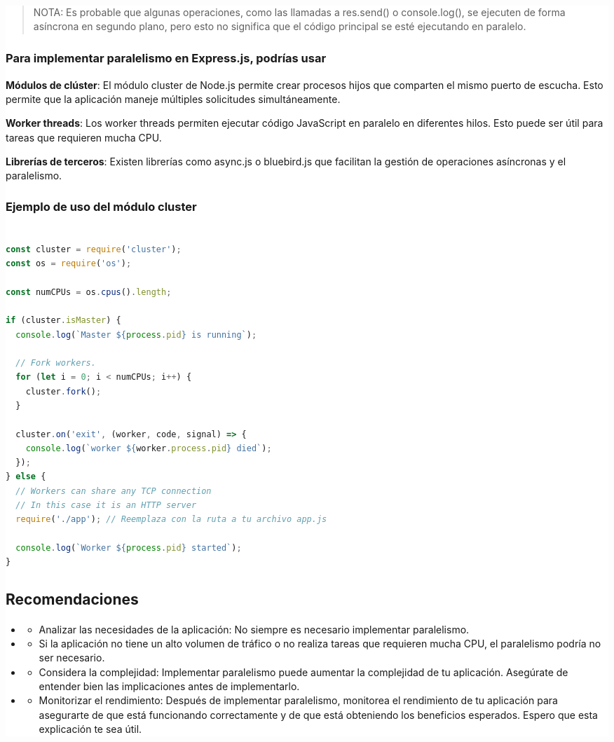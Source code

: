 >NOTA: Es probable que algunas operaciones, como las llamadas a res.send() o console.log(), se ejecuten de forma asíncrona en segundo plano, pero esto no significa que el código principal se esté ejecutando en paralelo.

### Para implementar paralelismo en Express.js, podrías usar

**Módulos de clúster**: El módulo cluster de Node.js permite crear procesos hijos que comparten el mismo puerto de escucha. Esto permite que la aplicación maneje múltiples solicitudes simultáneamente.

**Worker threads**: Los worker threads permiten ejecutar código JavaScript en paralelo en diferentes hilos. Esto puede ser útil para tareas que requieren mucha CPU.

**Librerías de terceros**: Existen librerías como async.js o bluebird.js que facilitan la gestión de operaciones asíncronas y el paralelismo.

### Ejemplo de uso del módulo cluster

```JavaScript

const cluster = require('cluster');
const os = require('os');

const numCPUs = os.cpus().length;

if (cluster.isMaster) {
  console.log(`Master ${process.pid} is running`);

  // Fork workers.
  for (let i = 0; i < numCPUs; i++) {
    cluster.fork();
  }

  cluster.on('exit', (worker, code, signal) => {
    console.log(`worker ${worker.process.pid} died`);
  });
} else {
  // Workers can share any TCP connection
  // In this case it is an HTTP server
  require('./app'); // Reemplaza con la ruta a tu archivo app.js

  console.log(`Worker ${process.pid} started`);
}
```

## Recomendaciones

* * Analizar las necesidades de la aplicación: No siempre es necesario implementar paralelismo.
* * Si la aplicación no tiene un alto volumen de tráfico o no realiza tareas que requieren mucha CPU, el paralelismo podría no ser necesario.
* * Considera la complejidad: Implementar paralelismo puede aumentar la complejidad de tu aplicación. Asegúrate de entender bien las implicaciones antes de implementarlo.
* * Monitorizar el rendimiento: Después de implementar paralelismo, monitorea el rendimiento de tu aplicación para asegurarte de que está funcionando correctamente y de que está obteniendo los beneficios esperados.
Espero que esta explicación te sea útil.
